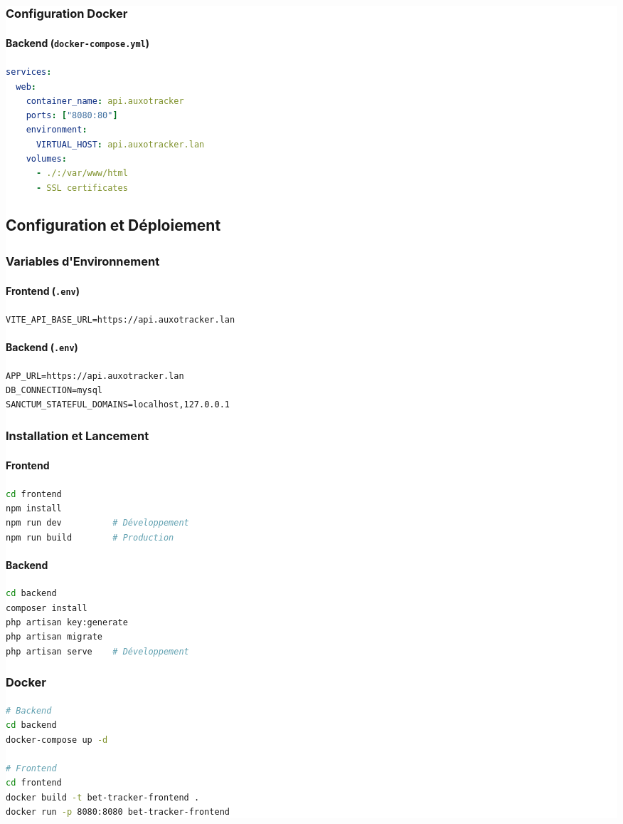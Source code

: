 ### Configuration Docker

#### Backend (`docker-compose.yml`)
```yaml
services:
  web:
    container_name: api.auxotracker
    ports: ["8080:80"]
    environment:
      VIRTUAL_HOST: api.auxotracker.lan
    volumes:
      - ./:/var/www/html
      - SSL certificates
```

## Configuration et Déploiement

### Variables d'Environnement

#### Frontend (`.env`)
```
VITE_API_BASE_URL=https://api.auxotracker.lan
```

#### Backend (`.env`)
```
APP_URL=https://api.auxotracker.lan
DB_CONNECTION=mysql
SANCTUM_STATEFUL_DOMAINS=localhost,127.0.0.1
```

### Installation et Lancement

#### Frontend
```bash
cd frontend
npm install
npm run dev          # Développement
npm run build        # Production
```

#### Backend
```bash
cd backend
composer install
php artisan key:generate
php artisan migrate
php artisan serve    # Développement
```

### Docker
```bash
# Backend
cd backend
docker-compose up -d

# Frontend
cd frontend
docker build -t bet-tracker-frontend .
docker run -p 8080:8080 bet-tracker-frontend
```
